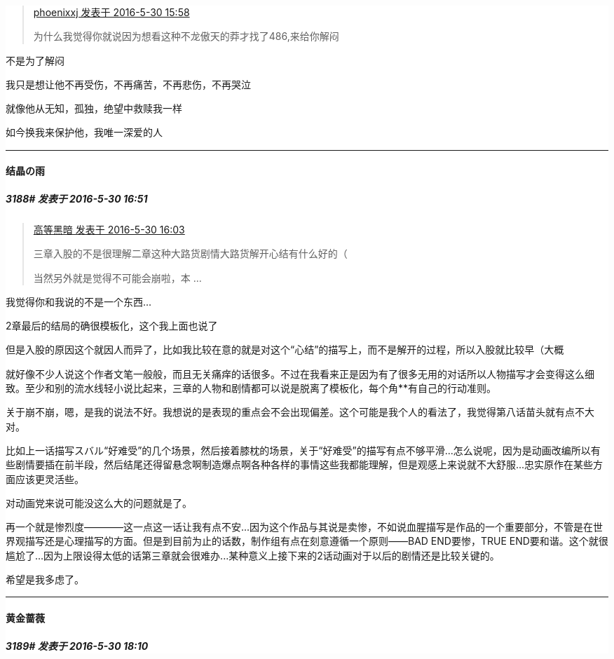 

<blockquote><a href="httphttps://bbs.saraba1st.com/2b/forum.php?mod=redirect&amp;goto=findpost&amp;pid=32569868&amp;ptid=1136113" target="_blank">phoenixxj 发表于 2016-5-30 15:58</a>

为什么我觉得你就说因为想看这种不龙傲天的莽才找了486,来给你解闷</blockquote>
不是为了解闷

我只是想让他不再受伤，不再痛苦，不再悲伤，不再哭泣

就像他从无知，孤独，绝望中救赎我一样

如今换我来保护他，我唯一深爱的人







-----

####  结晶の雨  
##### 3188#       发表于 2016-5-30 16:51



<blockquote><a href="httphttps://bbs.saraba1st.com/2b/forum.php?mod=redirect&amp;goto=findpost&amp;pid=32569911&amp;ptid=1136113" target="_blank">高等黑暗 发表于 2016-5-30 16:03</a>

三章入股的不是很理解二章这种大路货剧情大路货解开心结有什么好的（

当然另外就是觉得不可能会崩啦，本 ...</blockquote>
我觉得你和我说的不是一个东西...

2章最后的结局的确很模板化，这个我上面也说了

但是入股的原因这个就因人而异了，比如我比较在意的就是对这个“心结”的描写上，而不是解开的过程，所以入股就比较早（大概

就好像不少人说这个作者文笔一般般，而且无关痛痒的话很多。不过在我看来正是因为有了很多无用的对话所以人物描写才会变得这么细致。至少和别的流水线轻小说比起来，三章的人物和剧情都可以说是脱离了模板化，每个角**有自己的行动准则。


关于崩不崩，嗯，是我的说法不好。我想说的是表现的重点会不会出现偏差。这个可能是我个人的看法了，我觉得第八话苗头就有点不大对。

比如上一话描写スバル“好难受”的几个场景，然后接着膝枕的场景，关于“好难受”的描写有点不够平滑...怎么说呢，因为是动画改编所以有些剧情要插在前半段，然后结尾还得留悬念啊制造爆点啊各种各样的事情这些我都能理解，但是观感上来说就不大舒服...忠实原作在某些方面应该更灵活些。

对动画党来说可能没这么大的问题就是了。

再一个就是惨烈度————这一点这一话让我有点不安...因为这个作品与其说是卖惨，不如说血腥描写是作品的一个重要部分，不管是在世界观描写还是心理描写的方面。但是到目前为止的话数，制作组有点在刻意遵循一个原则——BAD END要惨，TRUE END要和谐。这个就很尴尬了...因为上限设得太低的话第三章就会很难办...某种意义上接下来的2话动画对于以后的剧情还是比较关键的。

希望是我多虑了。







-----

####  黄金蔷薇  
##### 3189#       发表于 2016-5-30 18:10
